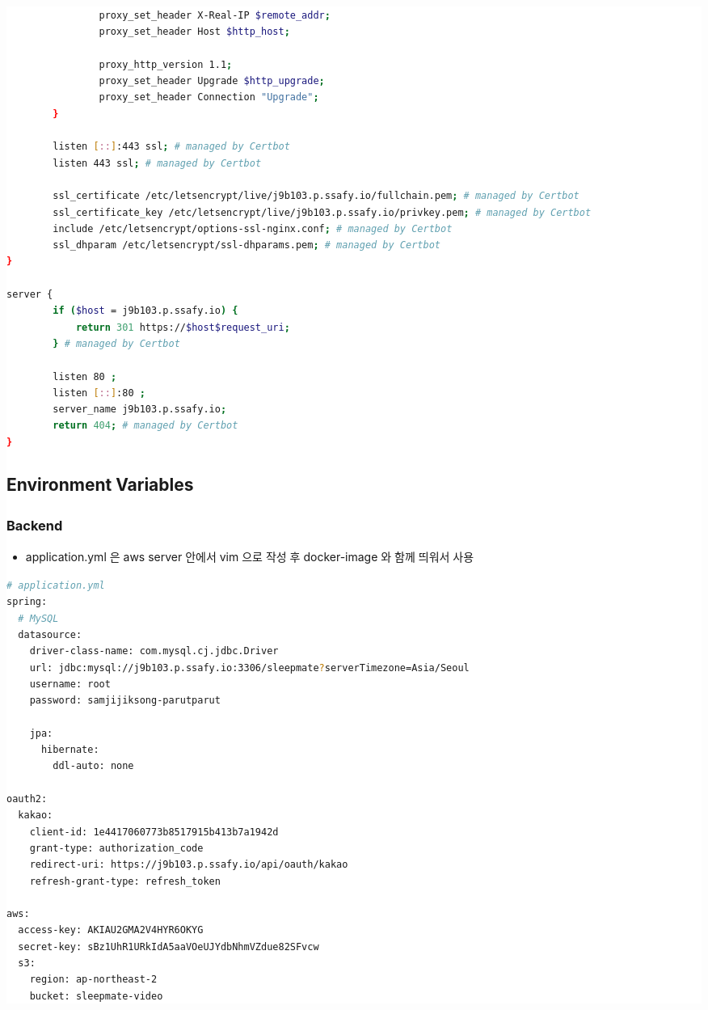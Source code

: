 ```sh
                proxy_set_header X-Real-IP $remote_addr;
                proxy_set_header Host $http_host;

                proxy_http_version 1.1;
                proxy_set_header Upgrade $http_upgrade;
                proxy_set_header Connection "Upgrade";
        }

        listen [::]:443 ssl; # managed by Certbot
        listen 443 ssl; # managed by Certbot

        ssl_certificate /etc/letsencrypt/live/j9b103.p.ssafy.io/fullchain.pem; # managed by Certbot
        ssl_certificate_key /etc/letsencrypt/live/j9b103.p.ssafy.io/privkey.pem; # managed by Certbot
        include /etc/letsencrypt/options-ssl-nginx.conf; # managed by Certbot
        ssl_dhparam /etc/letsencrypt/ssl-dhparams.pem; # managed by Certbot
}

server {
        if ($host = j9b103.p.ssafy.io) {
            return 301 https://$host$request_uri;
        } # managed by Certbot

        listen 80 ;
        listen [::]:80 ;
        server_name j9b103.p.ssafy.io;
        return 404; # managed by Certbot
}
```

## Environment Variables

### Backend

- application.yml 은 aws server 안에서 vim 으로 작성 후 docker-image 와 함께 띄워서 사용

```sh
# application.yml
spring:
  # MySQL
  datasource:
    driver-class-name: com.mysql.cj.jdbc.Driver
    url: jdbc:mysql://j9b103.p.ssafy.io:3306/sleepmate?serverTimezone=Asia/Seoul
    username: root
    password: samjijiksong-parutparut

    jpa:
      hibernate:
        ddl-auto: none

oauth2:
  kakao:
    client-id: 1e4417060773b8517915b413b7a1942d
    grant-type: authorization_code
    redirect-uri: https://j9b103.p.ssafy.io/api/oauth/kakao
    refresh-grant-type: refresh_token

aws:
  access-key: AKIAU2GMA2V4HYR6OKYG
  secret-key: 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
  s3:
    region: ap-northeast-2
    bucket: sleepmate-video
```